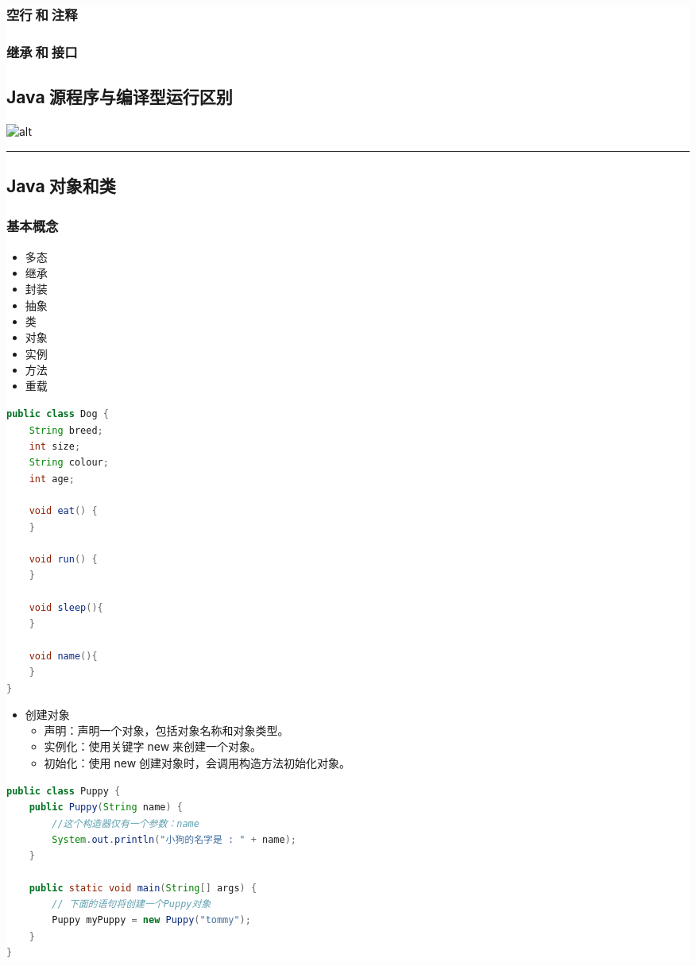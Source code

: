 ### 空行 和 注释

### 继承 和 接口

## Java 源程序与编译型运行区别

![alt](https://www.runoob.com/wp-content/uploads/2013/12/ZSSDMld.png)

---

## Java 对象和类

### 基本概念

- 多态
- 继承
- 封装
- 抽象
- 类
- 对象
- 实例
- 方法
- 重载

```java
public class Dog {
    String breed;
    int size;
    String colour;
    int age;
 
    void eat() {
    }
 
    void run() {
    }
 
    void sleep(){
    }
 
    void name(){
    }
}
```

- 创建对象
    - 声明：声明一个对象，包括对象名称和对象类型。
    - 实例化：使用关键字 new 来创建一个对象。
    - 初始化：使用 new 创建对象时，会调用构造方法初始化对象。

```java
public class Puppy {
    public Puppy(String name) {
        //这个构造器仅有一个参数：name
        System.out.println("小狗的名字是 : " + name);
    }

    public static void main(String[] args) {
        // 下面的语句将创建一个Puppy对象
        Puppy myPuppy = new Puppy("tommy");
    }
}
```
